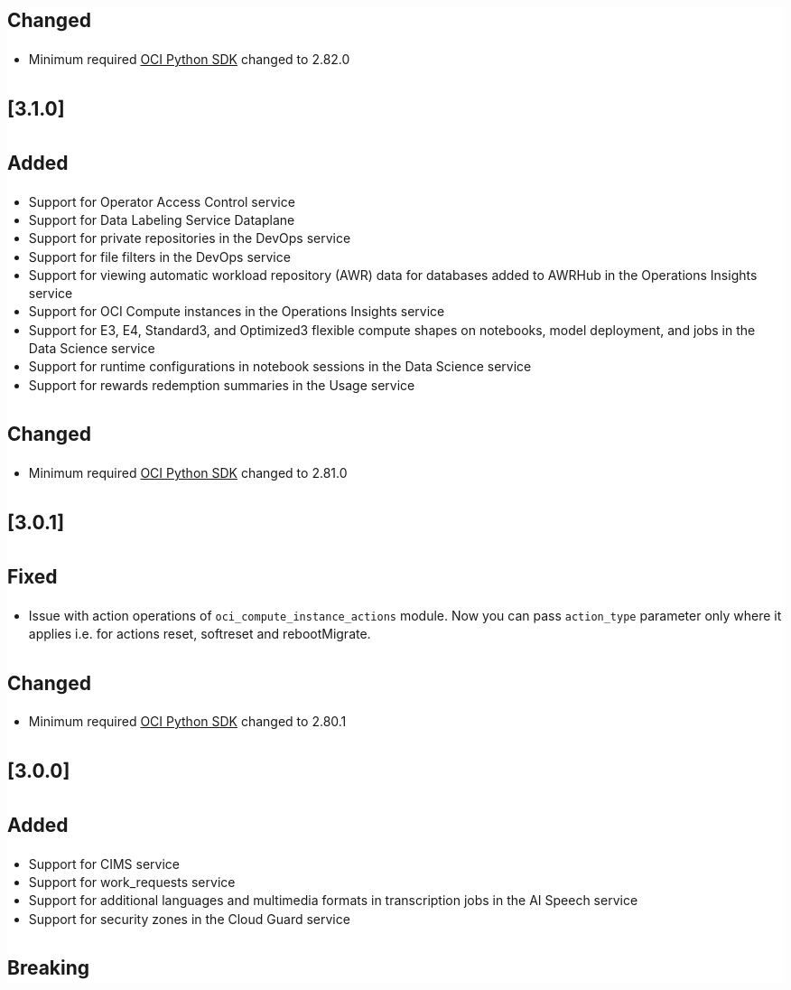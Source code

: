 ## Changed

- Minimum required [OCI Python SDK](https://github.com/oracle/oci-python-sdk) changed to 2.82.0

## [3.1.0]

## Added

- Support for Operator Access Control service
- Support for Data Labeling Service Dataplane
- Support for private repositories in the DevOps service
- Support for file filters in the DevOps service
- Support for viewing automatic workload repository (AWR) data for databases added to AWRHub in the Operations Insights service
- Support for OCI Compute instances in the Operations Insights service
- Support for E3, E4, Standard3, and Optimized3 flexible compute shapes on notebooks, model deployment, and jobs in the Data Science service
- Support for runtime configurations in notebook sessions in the Data Science service
- Support for rewards redemption summaries in the Usage service

## Changed

- Minimum required [OCI Python SDK](https://github.com/oracle/oci-python-sdk) changed to 2.81.0

## [3.0.1]

## Fixed

- Issue with action operations of `oci_compute_instance_actions` module. Now you can pass `action_type` parameter only where it applies i.e. for actions reset, softreset and rebootMigrate.

## Changed

- Minimum required [OCI Python SDK](https://github.com/oracle/oci-python-sdk) changed to 2.80.1

## [3.0.0]

## Added

- Support for CIMS service
- Support for work_requests service
- Support for additional languages and multimedia formats in transcription jobs in the AI Speech service
- Support for security zones in the Cloud Guard service

## Breaking
